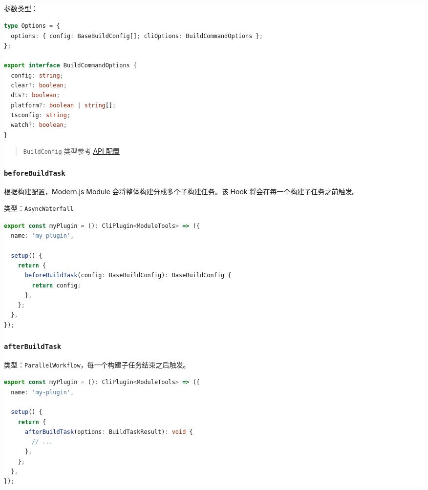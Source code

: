 参数类型：

```ts
type Options = {
  options: { config: BaseBuildConfig[]; cliOptions: BuildCommandOptions };
};

export interface BuildCommandOptions {
  config: string;
  clear?: boolean;
  dts?: boolean;
  platform?: boolean | string[];
  tsconfig: string;
  watch?: boolean;
}
```

> `BuildConfig` 类型参考 [API 配置](/api/)

### `beforeBuildTask`

根据构建配置，Modern.js Module 会将整体构建分成多个子构建任务。该 Hook 将会在每一个构建子任务之前触发。

类型：`AsyncWaterfall`

```ts
export const myPlugin = (): CliPlugin<ModuleTools> => ({
  name: 'my-plugin',

  setup() {
    return {
      beforeBuildTask(config: BaseBuildConfig): BaseBuildConfig {
        return config;
      },
    };
  },
});
```

### `afterBuildTask`

类型：`ParallelWorkflow`，每一个构建子任务结束之后触发。

```ts
export const myPlugin = (): CliPlugin<ModuleTools> => ({
  name: 'my-plugin',

  setup() {
    return {
      afterBuildTask(options: BuildTaskResult): void {
        // ...
      },
    };
  },
});
```
